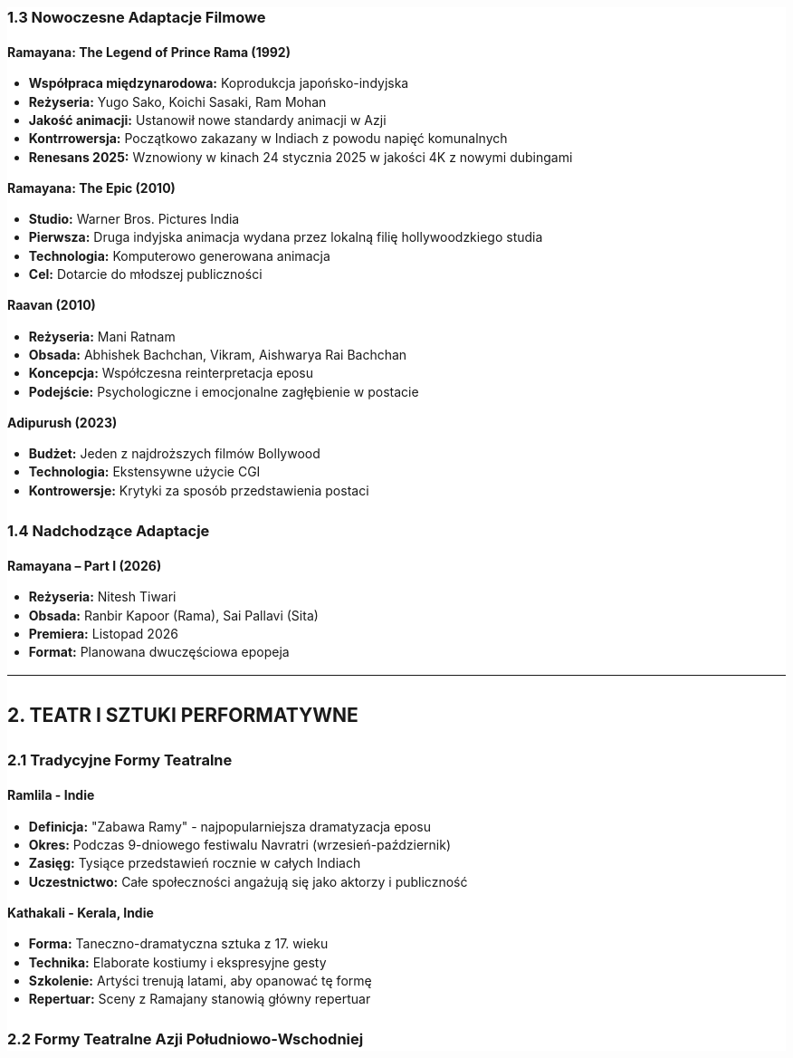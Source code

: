 ### 1.3 Nowoczesne Adaptacje Filmowe

**Ramayana: The Legend of Prince Rama (1992)**
- **Współpraca międzynarodowa:** Koprodukcja japońsko-indyjska
- **Reżyseria:** Yugo Sako, Koichi Sasaki, Ram Mohan
- **Jakość animacji:** Ustanowił nowe standardy animacji w Azji
- **Kontrrowersja:** Początkowo zakazany w Indiach z powodu napięć komunalnych
- **Renesans 2025:** Wznowiony w kinach 24 stycznia 2025 w jakości 4K z nowymi dubingami

**Ramayana: The Epic (2010)**
- **Studio:** Warner Bros. Pictures India
- **Pierwsza:** Druga indyjska animacja wydana przez lokalną filię hollywoodzkiego studia
- **Technologia:** Komputerowo generowana animacja
- **Cel:** Dotarcie do młodszej publiczności

**Raavan (2010)**
- **Reżyseria:** Mani Ratnam
- **Obsada:** Abhishek Bachchan, Vikram, Aishwarya Rai Bachchan
- **Koncepcja:** Współczesna reinterpretacja eposu
- **Podejście:** Psychologiczne i emocjonalne zagłębienie w postacie

**Adipurush (2023)**
- **Budżet:** Jeden z najdroższych filmów Bollywood
- **Technologia:** Ekstensywne użycie CGI
- **Kontrowersje:** Krytyki za sposób przedstawienia postaci

### 1.4 Nadchodzące Adaptacje

**Ramayana – Part I (2026)**
- **Reżyseria:** Nitesh Tiwari
- **Obsada:** Ranbir Kapoor (Rama), Sai Pallavi (Sita)
- **Premiera:** Listopad 2026
- **Format:** Planowana dwuczęściowa epopeja

---

## 2. TEATR I SZTUKI PERFORMATYWNE

### 2.1 Tradycyjne Formy Teatralne

**Ramlila - Indie**
- **Definicja:** "Zabawa Ramy" - najpopularniejsza dramatyzacja eposu
- **Okres:** Podczas 9-dniowego festiwalu Navratri (wrzesień-październik)
- **Zasięg:** Tysiące przedstawień rocznie w całych Indiach
- **Uczestnictwo:** Całe społeczności angażują się jako aktorzy i publiczność

**Kathakali - Kerala, Indie**
- **Forma:** Taneczno-dramatyczna sztuka z 17. wieku
- **Technika:** Elaborate kostiumy i ekspresyjne gesty
- **Szkolenie:** Artyści trenują latami, aby opanować tę formę
- **Repertuar:** Sceny z Ramajany stanowią główny repertuar

### 2.2 Formy Teatralne Azji Południowo-Wschodniej

